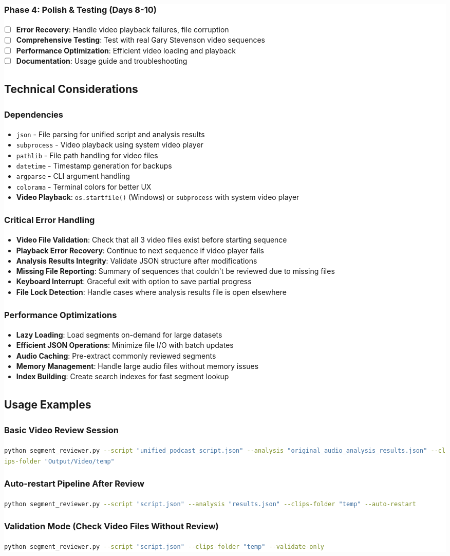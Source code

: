 ### Phase 4: Polish & Testing (Days 8-10)
- [ ] **Error Recovery**: Handle video playback failures, file corruption
- [ ] **Comprehensive Testing**: Test with real Gary Stevenson video sequences
- [ ] **Performance Optimization**: Efficient video loading and playback
- [ ] **Documentation**: Usage guide and troubleshooting

## Technical Considerations

### Dependencies
- `json` - File parsing for unified script and analysis results
- `subprocess` - Video playback using system video player
- `pathlib` - File path handling for video files
- `datetime` - Timestamp generation for backups
- `argparse` - CLI argument handling
- `colorama` - Terminal colors for better UX
- **Video Playback**: `os.startfile()` (Windows) or `subprocess` with system video player

### Critical Error Handling
- **Video File Validation**: Check that all 3 video files exist before starting sequence
- **Playback Error Recovery**: Continue to next sequence if video player fails
- **Analysis Results Integrity**: Validate JSON structure after modifications
- **Missing File Reporting**: Summary of sequences that couldn't be reviewed due to missing files
- **Keyboard Interrupt**: Graceful exit with option to save partial progress
- **File Lock Detection**: Handle cases where analysis results file is open elsewhere

### Performance Optimizations
- **Lazy Loading**: Load segments on-demand for large datasets
- **Efficient JSON Operations**: Minimize file I/O with batch updates
- **Audio Caching**: Pre-extract commonly reviewed segments
- **Memory Management**: Handle large audio files without memory issues
- **Index Building**: Create search indexes for fast segment lookup

## Usage Examples

### Basic Video Review Session
```bash
python segment_reviewer.py --script "unified_podcast_script.json" --analysis "original_audio_analysis_results.json" --clips-folder "Output/Video/temp"
```

### Auto-restart Pipeline After Review
```bash
python segment_reviewer.py --script "script.json" --analysis "results.json" --clips-folder "temp" --auto-restart
```

### Validation Mode (Check Video Files Without Review)
```bash
python segment_reviewer.py --script "script.json" --clips-folder "temp" --validate-only
```
